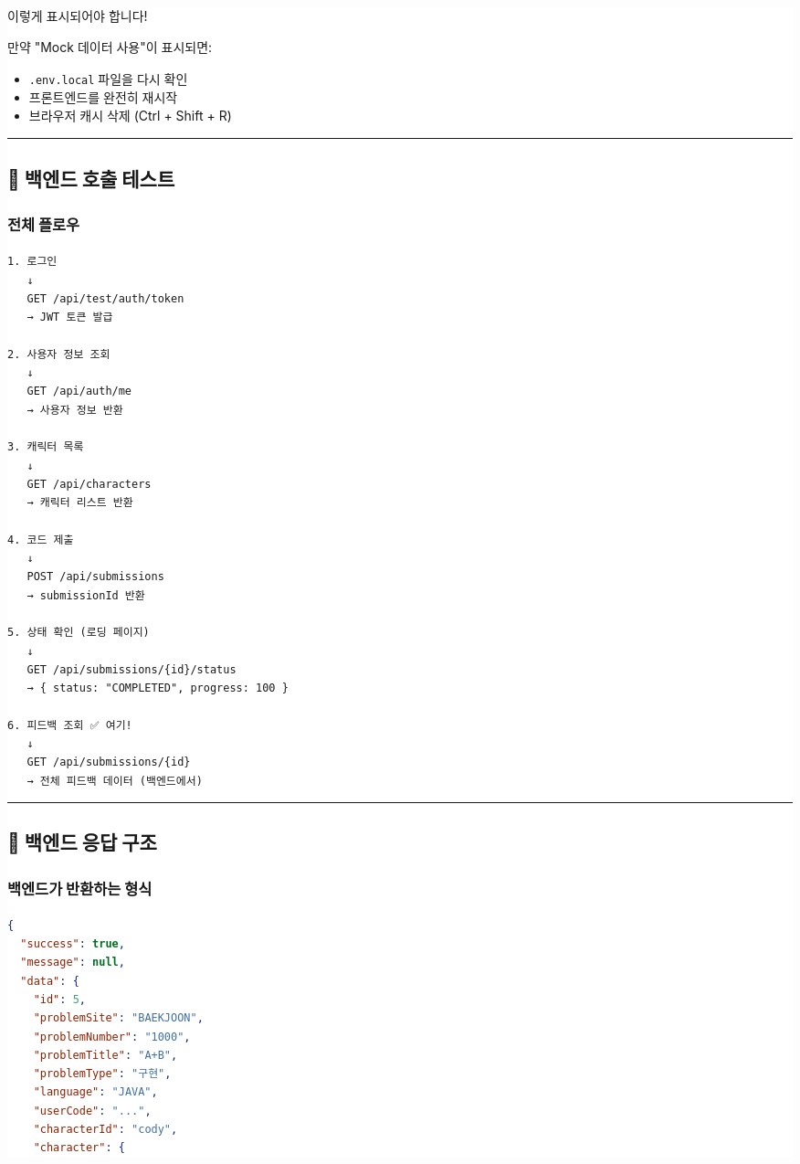 이렇게 표시되어야 합니다!

만약 "Mock 데이터 사용"이 표시되면:
- `.env.local` 파일을 다시 확인
- 프론트엔드를 완전히 재시작
- 브라우저 캐시 삭제 (Ctrl + Shift + R)

---

## 🧪 백엔드 호출 테스트

### 전체 플로우
```
1. 로그인
   ↓
   GET /api/test/auth/token
   → JWT 토큰 발급

2. 사용자 정보 조회
   ↓
   GET /api/auth/me
   → 사용자 정보 반환

3. 캐릭터 목록
   ↓
   GET /api/characters
   → 캐릭터 리스트 반환

4. 코드 제출
   ↓
   POST /api/submissions
   → submissionId 반환

5. 상태 확인 (로딩 페이지)
   ↓
   GET /api/submissions/{id}/status
   → { status: "COMPLETED", progress: 100 }

6. 피드백 조회 ✅ 여기!
   ↓
   GET /api/submissions/{id}
   → 전체 피드백 데이터 (백엔드에서)
```

---

## 📡 백엔드 응답 구조

### 백엔드가 반환하는 형식
```json
{
  "success": true,
  "message": null,
  "data": {
    "id": 5,
    "problemSite": "BAEKJOON",
    "problemNumber": "1000",
    "problemTitle": "A+B",
    "problemType": "구현",
    "language": "JAVA",
    "userCode": "...",
    "characterId": "cody",
    "character": {
```